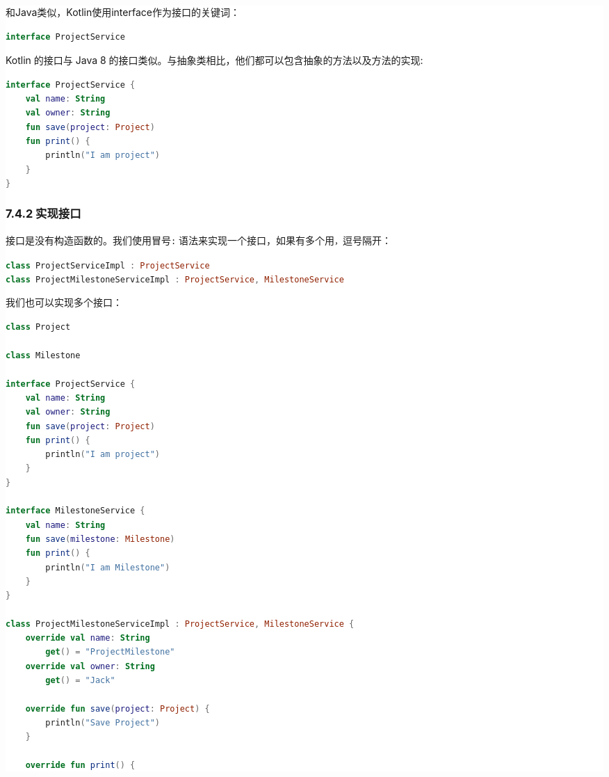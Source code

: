 和Java类似，Kotlin使用interface作为接口的关键词：



```kotlin
interface ProjectService
```

Kotlin 的接口与 Java 8 的接口类似。与抽象类相比，他们都可以包含抽象的方法以及方法的实现:



```kotlin
interface ProjectService {
    val name: String
    val owner: String
    fun save(project: Project)
    fun print() {
        println("I am project")
    }
}
```

### 7.4.2 实现接口

接口是没有构造函数的。我们使用冒号`:` 语法来实现一个接口，如果有多个用`，`逗号隔开：



```kotlin
class ProjectServiceImpl : ProjectService
class ProjectMilestoneServiceImpl : ProjectService, MilestoneService
```

我们也可以实现多个接口：



```kotlin
class Project

class Milestone

interface ProjectService {
    val name: String
    val owner: String
    fun save(project: Project)
    fun print() {
        println("I am project")
    }
}

interface MilestoneService {
    val name: String
    fun save(milestone: Milestone)
    fun print() {
        println("I am Milestone")
    }
}

class ProjectMilestoneServiceImpl : ProjectService, MilestoneService {
    override val name: String
        get() = "ProjectMilestone"
    override val owner: String
        get() = "Jack"

    override fun save(project: Project) {
        println("Save Project")
    }

    override fun print() {
```